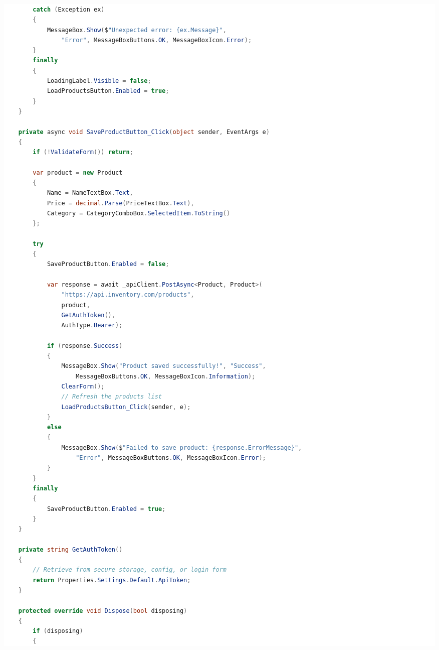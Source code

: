 ```csharp
        catch (Exception ex)
        {
            MessageBox.Show($"Unexpected error: {ex.Message}", 
                "Error", MessageBoxButtons.OK, MessageBoxIcon.Error);
        }
        finally
        {
            LoadingLabel.Visible = false;
            LoadProductsButton.Enabled = true;
        }
    }

    private async void SaveProductButton_Click(object sender, EventArgs e)
    {
        if (!ValidateForm()) return;

        var product = new Product
        {
            Name = NameTextBox.Text,
            Price = decimal.Parse(PriceTextBox.Text),
            Category = CategoryComboBox.SelectedItem.ToString()
        };

        try
        {
            SaveProductButton.Enabled = false;

            var response = await _apiClient.PostAsync<Product, Product>(
                "https://api.inventory.com/products",
                product,
                GetAuthToken(),
                AuthType.Bearer);

            if (response.Success)
            {
                MessageBox.Show("Product saved successfully!", "Success", 
                    MessageBoxButtons.OK, MessageBoxIcon.Information);
                ClearForm();
                // Refresh the products list
                LoadProductsButton_Click(sender, e);
            }
            else
            {
                MessageBox.Show($"Failed to save product: {response.ErrorMessage}", 
                    "Error", MessageBoxButtons.OK, MessageBoxIcon.Error);
            }
        }
        finally
        {
            SaveProductButton.Enabled = true;
        }
    }

    private string GetAuthToken()
    {
        // Retrieve from secure storage, config, or login form
        return Properties.Settings.Default.ApiToken;
    }

    protected override void Dispose(bool disposing)
    {
        if (disposing)
        {
```